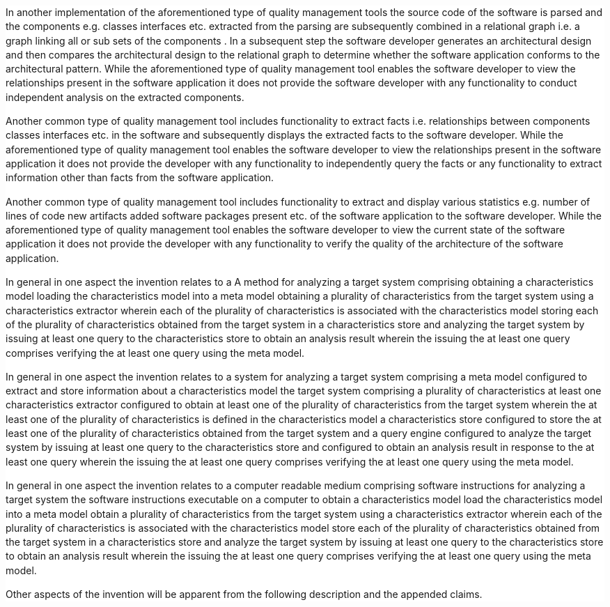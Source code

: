 In another implementation of the aforementioned type of quality management tools the source code of the software is parsed and the components e.g. classes interfaces etc. extracted from the parsing are subsequently combined in a relational graph i.e. a graph linking all or sub sets of the components . In a subsequent step the software developer generates an architectural design and then compares the architectural design to the relational graph to determine whether the software application conforms to the architectural pattern. While the aforementioned type of quality management tool enables the software developer to view the relationships present in the software application it does not provide the software developer with any functionality to conduct independent analysis on the extracted components.

Another common type of quality management tool includes functionality to extract facts i.e. relationships between components classes interfaces etc. in the software and subsequently displays the extracted facts to the software developer. While the aforementioned type of quality management tool enables the software developer to view the relationships present in the software application it does not provide the developer with any functionality to independently query the facts or any functionality to extract information other than facts from the software application.

Another common type of quality management tool includes functionality to extract and display various statistics e.g. number of lines of code new artifacts added software packages present etc. of the software application to the software developer. While the aforementioned type of quality management tool enables the software developer to view the current state of the software application it does not provide the developer with any functionality to verify the quality of the architecture of the software application.

In general in one aspect the invention relates to a A method for analyzing a target system comprising obtaining a characteristics model loading the characteristics model into a meta model obtaining a plurality of characteristics from the target system using a characteristics extractor wherein each of the plurality of characteristics is associated with the characteristics model storing each of the plurality of characteristics obtained from the target system in a characteristics store and analyzing the target system by issuing at least one query to the characteristics store to obtain an analysis result wherein the issuing the at least one query comprises verifying the at least one query using the meta model.

In general in one aspect the invention relates to a system for analyzing a target system comprising a meta model configured to extract and store information about a characteristics model the target system comprising a plurality of characteristics at least one characteristics extractor configured to obtain at least one of the plurality of characteristics from the target system wherein the at least one of the plurality of characteristics is defined in the characteristics model a characteristics store configured to store the at least one of the plurality of characteristics obtained from the target system and a query engine configured to analyze the target system by issuing at least one query to the characteristics store and configured to obtain an analysis result in response to the at least one query wherein the issuing the at least one query comprises verifying the at least one query using the meta model.

In general in one aspect the invention relates to a computer readable medium comprising software instructions for analyzing a target system the software instructions executable on a computer to obtain a characteristics model load the characteristics model into a meta model obtain a plurality of characteristics from the target system using a characteristics extractor wherein each of the plurality of characteristics is associated with the characteristics model store each of the plurality of characteristics obtained from the target system in a characteristics store and analyze the target system by issuing at least one query to the characteristics store to obtain an analysis result wherein the issuing the at least one query comprises verifying the at least one query using the meta model.

Other aspects of the invention will be apparent from the following description and the appended claims.
